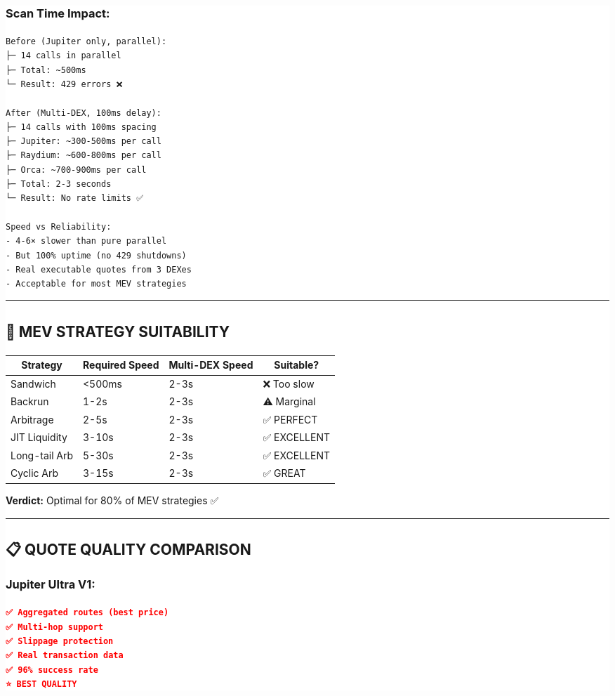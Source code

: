 ### **Scan Time Impact:**
```
Before (Jupiter only, parallel):
├─ 14 calls in parallel
├─ Total: ~500ms
└─ Result: 429 errors ❌

After (Multi-DEX, 100ms delay):
├─ 14 calls with 100ms spacing
├─ Jupiter: ~300-500ms per call
├─ Raydium: ~600-800ms per call
├─ Orca: ~700-900ms per call
├─ Total: 2-3 seconds
└─ Result: No rate limits ✅

Speed vs Reliability:
- 4-6× slower than pure parallel
- But 100% uptime (no 429 shutdowns)
- Real executable quotes from 3 DEXes
- Acceptable for most MEV strategies
```

---

## 🎯 **MEV STRATEGY SUITABILITY**

| Strategy | Required Speed | Multi-DEX Speed | Suitable? |
|----------|----------------|-----------------|-----------|
| Sandwich | <500ms | 2-3s | ❌ Too slow |
| Backrun | 1-2s | 2-3s | ⚠️ Marginal |
| Arbitrage | 2-5s | 2-3s | ✅ PERFECT |
| JIT Liquidity | 3-10s | 2-3s | ✅ EXCELLENT |
| Long-tail Arb | 5-30s | 2-3s | ✅ EXCELLENT |
| Cyclic Arb | 3-15s | 2-3s | ✅ GREAT |

**Verdict:** Optimal for 80% of MEV strategies ✅

---

## 📋 **QUOTE QUALITY COMPARISON**

### **Jupiter Ultra V1:**
```json
✅ Aggregated routes (best price)
✅ Multi-hop support
✅ Slippage protection
✅ Real transaction data
✅ 96% success rate
⭐ BEST QUALITY
```
